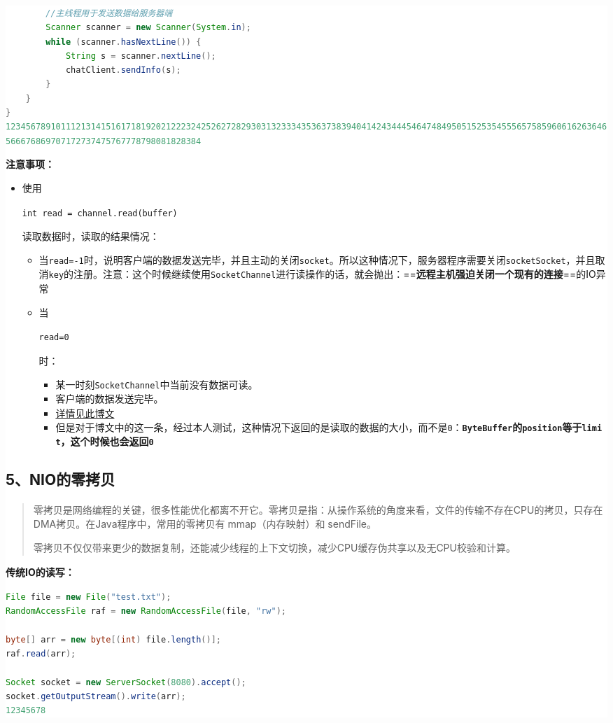```java
        //主线程用于发送数据给服务器端
        Scanner scanner = new Scanner(System.in);
        while (scanner.hasNextLine()) {
            String s = scanner.nextLine();
            chatClient.sendInfo(s);
        }
    }
}
123456789101112131415161718192021222324252627282930313233343536373839404142434445464748495051525354555657585960616263646566676869707172737475767778798081828384
```

**注意事项：**

- 使用

  ```
  int read = channel.read(buffer)
  ```

  读取数据时，读取的结果情况：   

  - 当`read=-1`时，说明客户端的数据发送完毕，并且主动的关闭`socket`。所以这种情况下，服务器程序需要关闭`socketSocket`，并且取消`key`的注册。注意：这个时候继续使用`SocketChannel`进行读操作的话，就会抛出：==**远程主机强迫关闭一个现有的连接**==的IO异常

  - 当

    ```
    read=0
    ```

    时：     

    - 某一时刻`SocketChannel`中当前没有数据可读。
    - 客户端的数据发送完毕。
    - [详情见此博文](https://blog.csdn.net/cao478208248/article/details/41648359)
    - 但是对于博文中的这一条，经过本人测试，这种情况下返回的是读取的数据的大小，而不是`0`：**`ByteBuffer`的`position`等于`limit`，这个时候也会返回`0`**

## 5、NIO的零拷贝

> 零拷贝是网络编程的关键，很多性能优化都离不开它。零拷贝是指：从操作系统的角度来看，文件的传输不存在CPU的拷贝，只存在DMA拷贝。在Java程序中，常用的零拷贝有 mmap（内存映射）和 sendFile。
>
> 零拷贝不仅仅带来更少的数据复制，还能减少线程的上下文切换，减少CPU缓存伪共享以及无CPU校验和计算。

**传统IO的读写：**

```java
File file = new File("test.txt");
RandomAccessFile raf = new RandomAccessFile(file, "rw");

byte[] arr = new byte[(int) file.length()];
raf.read(arr);

Socket socket = new ServerSocket(8080).accept();
socket.getOutputStream().write(arr);
12345678
```
